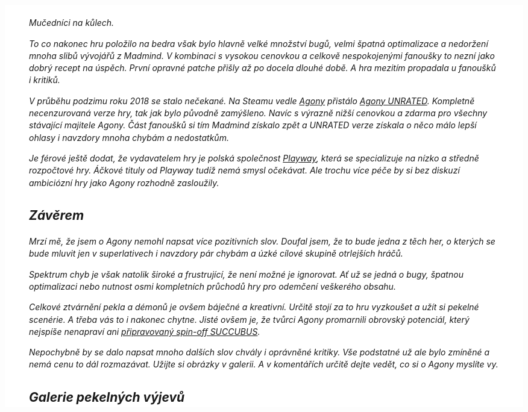 
<figure class="wp-block-image"><img src="https://kadath.cz/wp-content/uploads/2019/03/stakes-1024x576.jpg" alt="" class="wp-image-71"/><figcaption><em>Mučedníci na kůlech.

To co nakonec hru položilo na bedra však bylo hlavně velké množství bugů, velmi špatná optimalizace a nedoržení mnoha slibů vývojářů z Madmind. V kombinaci s vysokou cenovkou a celkově nespokojenými fanoušky to nezní jako dobrý recept na úspěch. První opravné patche přišly až po docela dlouhé době. A hra mezitím propadala u fanoušků i kritiků.

V průběhu podzimu roku 2018 se stalo nečekané. Na Steamu vedle <a href="https://store.steampowered.com/app/487720/Agony/">Agony</a> přistálo <a href="https://store.steampowered.com/app/879420/Agony_UNRATED/">Agony UNRATED</a>. Kompletně necenzurovaná verze hry, tak jak bylo původně zamýšleno. Navíc s výrazně nižší cenovkou a zdarma pro všechny stávající majitele Agony.  Část fanoušků si tím Madmind získalo zpět a UNRATED verze získala o něco málo lepší ohlasy i navzdory mnoha chybám a nedostatkům.

Je férové ještě dodat, že vydavatelem hry je polská společnost <a href="http://www.playway.com/">Playway</a>, která se specializuje na nízko a středně rozpočtové hry. Áčkové tituly od Playway tudíž nemá smysl očekávat. Ale trochu více péče by si bez diskuzí ambiciózní hry jako Agony rozhodně zasloužily.

## Závěrem

Mrzí mě, že jsem o Agony nemohl napsat více pozitivních slov. Doufal jsem, že to bude jedna z těch her, o kterých se bude mluvit jen v superlativech i navzdory pár chybám a úzké cílové skupině otrlejších hráčů.

Spektrum chyb je však natolik široké a frustrující, že není možné je ignorovat. Ať už se jedná o bugy, špatnou optimalizaci nebo nutnost osmi kompletních průchodů hry pro odemčení veškerého obsahu.

Celkové ztvárnění pekla a démonů je ovšem báječné a kreativní. Určitě stojí za to hru vyzkoušet a užít si pekelné scenérie. A třeba vás to i nakonec chytne. Jisté ovšem je, že tvůrci Agony promarnili obrovský potenciál, který nejspíše nenapraví ani <a href="https://kadath.cz/madmind-studio-predstavilo-trailer-pripravovane-hry-succubus/">připravovaný spin-off SUCCUBUS</a>.

Nepochybně by se dalo napsat mnoho dalších slov chvály i oprávněné kritiky. Vše podstatné už ale bylo zmíněné a nemá cenu to dál rozmazávat. Užijte si obrázky v galerii. A v komentářích určitě dejte vedět, co si o Agony myslíte vy.

## Galerie pekelných výjevů
